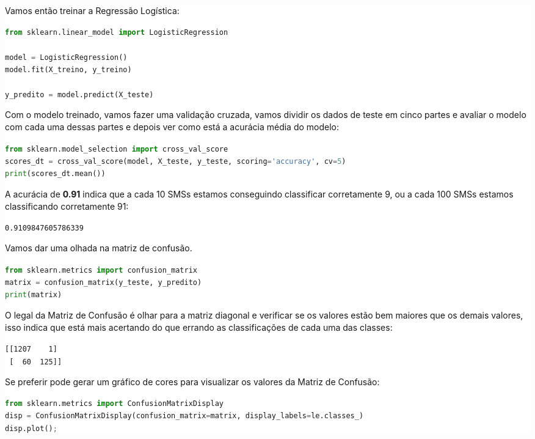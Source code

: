 Vamos então treinar a Regressão Logística:

``` python
from sklearn.linear_model import LogisticRegression

model = LogisticRegression()
model.fit(X_treino, y_treino)

y_predito = model.predict(X_teste)
```

Com o modelo treinado, vamos fazer uma validação cruzada, vamos dividir os dados de teste em cinco partes e avaliar o modelo com cada uma dessas partes e depois ver como está a acurácia média do modelo:

``` python
from sklearn.model_selection import cross_val_score
scores_dt = cross_val_score(model, X_teste, y_teste, scoring='accuracy', cv=5)
print(scores_dt.mean())
```

A acurácia de **0.91** indica que a cada 10 SMSs estamos conseguindo classificar corretamente 9, ou a cada 100 SMSs estamos classificando corretamente 91:

```
0.9109847605786339
```

Vamos dar uma olhada na matriz de confusão.

``` python
from sklearn.metrics import confusion_matrix
matrix = confusion_matrix(y_teste, y_predito)
print(matrix)
```

O legal da Matriz de Confusão é olhar para a matriz diagonal e verificar se os valores estão bem maiores que os demais valores, isso indica que está mais acertando do que errando as classificações de cada uma das classes:

```
[[1207    1]
 [  60  125]]
```

Se preferir pode gerar um gráfico de cores para visualizar os valores da Matriz de Confusão:

``` python
from sklearn.metrics import ConfusionMatrixDisplay
disp = ConfusionMatrixDisplay(confusion_matrix=matrix, display_labels=le.classes_)
disp.plot();
```

<figure>